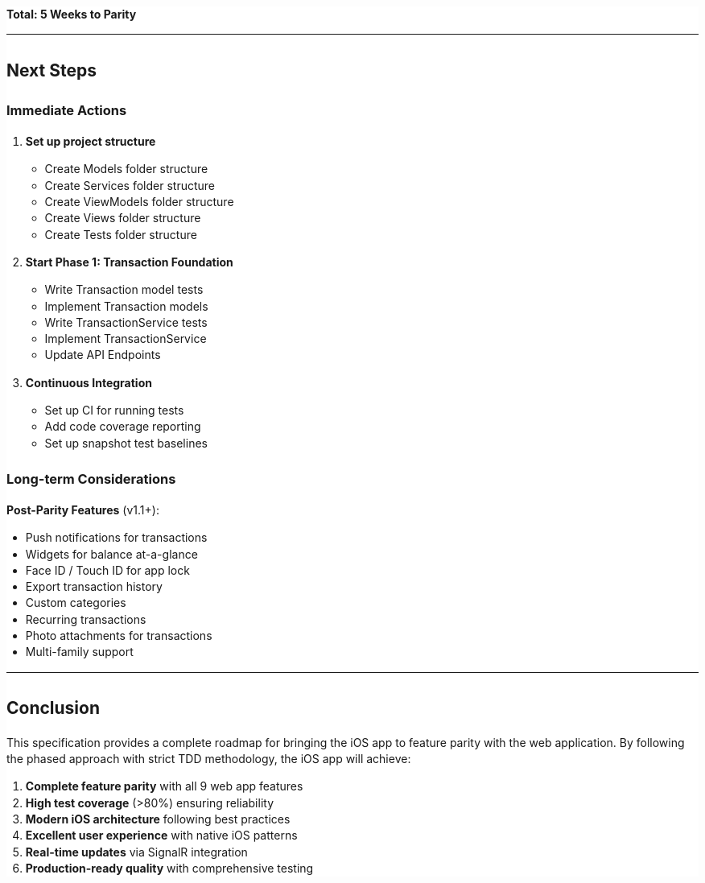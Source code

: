 **Total: 5 Weeks to Parity**

---

## Next Steps

### Immediate Actions

1. **Set up project structure**
   - Create Models folder structure
   - Create Services folder structure
   - Create ViewModels folder structure
   - Create Views folder structure
   - Create Tests folder structure

2. **Start Phase 1: Transaction Foundation**
   - Write Transaction model tests
   - Implement Transaction models
   - Write TransactionService tests
   - Implement TransactionService
   - Update API Endpoints

3. **Continuous Integration**
   - Set up CI for running tests
   - Add code coverage reporting
   - Set up snapshot test baselines

### Long-term Considerations

**Post-Parity Features** (v1.1+):
- Push notifications for transactions
- Widgets for balance at-a-glance
- Face ID / Touch ID for app lock
- Export transaction history
- Custom categories
- Recurring transactions
- Photo attachments for transactions
- Multi-family support

---

## Conclusion

This specification provides a complete roadmap for bringing the iOS app to feature parity with the web application. By following the phased approach with strict TDD methodology, the iOS app will achieve:

1. **Complete feature parity** with all 9 web app features
2. **High test coverage** (>80%) ensuring reliability
3. **Modern iOS architecture** following best practices
4. **Excellent user experience** with native iOS patterns
5. **Real-time updates** via SignalR integration
6. **Production-ready quality** with comprehensive testing
